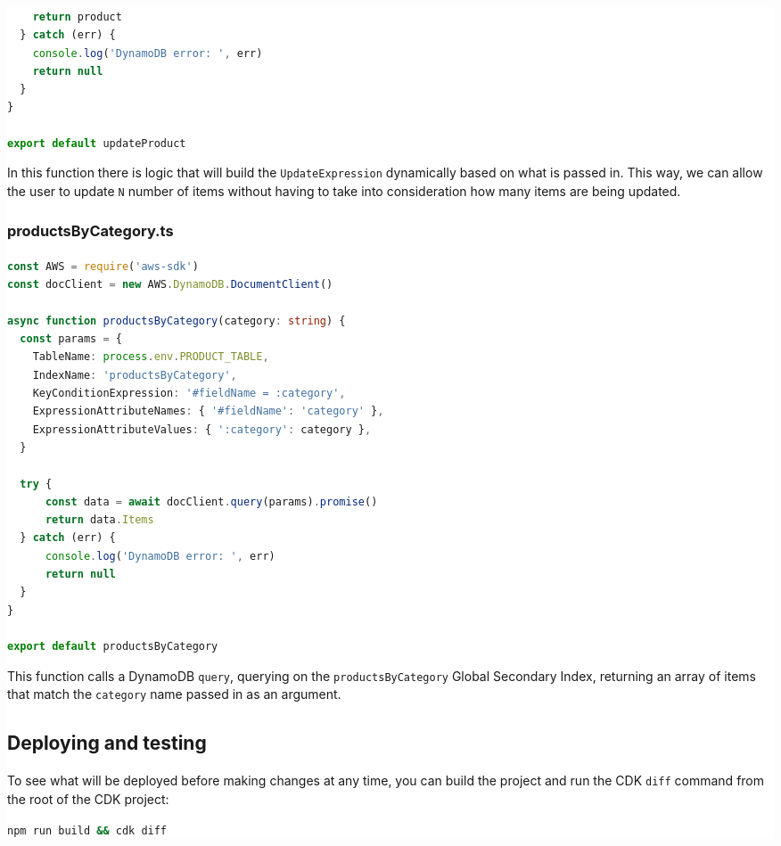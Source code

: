 ```typescript
    return product
  } catch (err) {
    console.log('DynamoDB error: ', err)
    return null
  }
}

export default updateProduct
```

In this function there is logic that will build the `UpdateExpression` dynamically based on what is passed in. This way, we can allow the user to update `N` number of items without having to take into consideration how many items are being updated.

### productsByCategory.ts

```typescript
const AWS = require('aws-sdk')
const docClient = new AWS.DynamoDB.DocumentClient()

async function productsByCategory(category: string) {
  const params = {
    TableName: process.env.PRODUCT_TABLE,
    IndexName: 'productsByCategory',
    KeyConditionExpression: '#fieldName = :category',
    ExpressionAttributeNames: { '#fieldName': 'category' },
    ExpressionAttributeValues: { ':category': category },
  }

  try {
      const data = await docClient.query(params).promise()
      return data.Items
  } catch (err) {
      console.log('DynamoDB error: ', err)
      return null
  }
}

export default productsByCategory
```

This function calls a DynamoDB `query`, querying on the `productsByCategory` Global Secondary Index, returning an array of items that match the `category` name passed in as an argument.

## Deploying and testing

To see what will be deployed before making changes at any time, you can build the project and run the CDK `diff` command from the root of the CDK project:

```sh
npm run build && cdk diff
```
